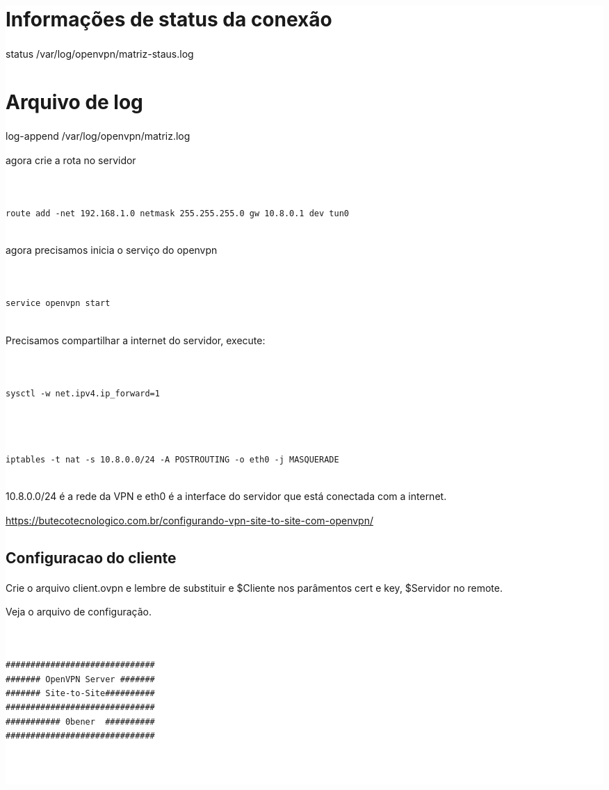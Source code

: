 
# Informações de status da conexão
status /var/log/openvpn/matriz-staus.log
# Arquivo de log
log-append /var/log/openvpn/matriz.log


</code></pre>

<p> agora crie a rota no servidor </p>

<pre class="wp-block-code"><code>

route add -net 192.168.1.0 netmask 255.255.255.0 gw 10.8.0.1 dev tun0

</code></pre>


<p> agora precisamos inicia o serviço do openvpn </p>


<pre class="wp-block-code"><code>

service openvpn start

</code></pre>


<p>Precisamos compartilhar a internet do servidor, execute: </p>


<pre class="wp-block-code"><code>

sysctl -w net.ipv4.ip_forward=1

</code></pre>

<pre class="wp-block-code"><code>

iptables -t nat -s 10.8.0.0/24 -A POSTROUTING -o eth0 -j MASQUERADE

</code></pre>

<p> 10.8.0.0/24 é a rede da VPN e eth0 é a interface do servidor que está conectada com a internet. </p>

https://butecotecnologico.com.br/configurando-vpn-site-to-site-com-openvpn/

<h2> Configuracao do cliente </h2>

<p> Crie o arquivo client.ovpn e lembre de substituir e $Cliente nos parâmentos cert e key, $Servidor no remote. <br>

Veja o arquivo de configuração. </p>

<pre class="wp-block-code"><code>

##############################
####### OpenVPN Server #######
####### Site-to-Site##########
##############################
########### 0bener  ##########
##############################
